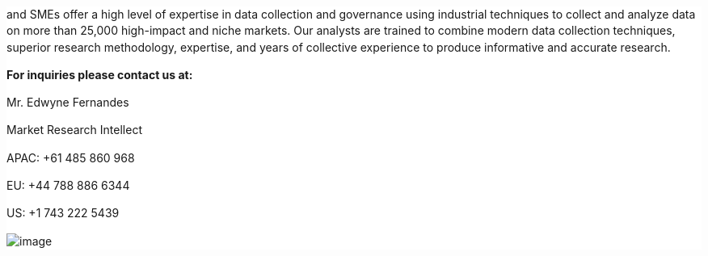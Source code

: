 and SMEs offer a high level of expertise in data collection and governance using industrial techniques to collect and analyze data on more than 25,000 high-impact and niche markets. Our analysts are trained to combine modern data collection techniques, superior research methodology, expertise, and years of collective experience to produce informative and accurate research.</span></p><p><strong>For inquiries please contact us at:</strong></p><p>Mr. Edwyne Fernandes</p><p>Market Research Intellect</p><p>APAC: +61 485 860 968</p><p>EU: +44 788 886 6344</p><p>US: +1 743 222 5439</p>
![image](https://github.com/user-attachments/assets/41f9b0d0-6b0a-4ed1-8d4b-519987b61149)
